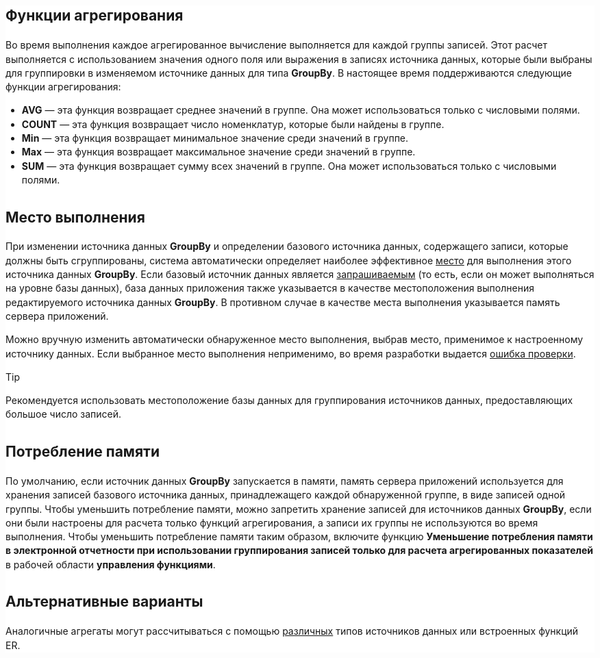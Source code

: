 ## <a name="aggregate-functions"></a><a name="AggregateFunctions"></a>Функции агрегирования

Во время выполнения каждое агрегированное вычисление выполняется для каждой группы записей. Этот расчет выполняется с использованием значения одного поля или выражения в записях источника данных, которые были выбраны для группировки в изменяемом источнике данных для типа **GroupBy**. В настоящее время поддерживаются следующие функции агрегирования:

- **AVG** — эта функция возвращает среднее значений в группе. Она может использоваться только с числовыми полями.
- **COUNT** — эта функция возвращает число номенклатур, которые были найдены в группе.
- **Min** — эта функция возвращает минимальное значение среди значений в группе.
- **Max** — эта функция возвращает максимальное значение среди значений в группе.
- **SUM** — эта функция возвращает сумму всех значений в группе. Она может использоваться только с числовыми полями.

## <a name="execution-location"></a><a name="ExecutionLocation"></a>Место выполнения

При изменении источника данных **GroupBy** и определении базового источника данных, содержащего записи, которые должны быть сгруппированы, система автоматически определяет наиболее эффективное [место](#ExecutionLocation) для выполнения этого источника данных **GroupBy**. Если базовый источник данных является [запрашиваемым](er-functions-list-filter.md#usage-notes) (то есть, если он может выполняться на уровне базы данных), база данных приложения также указывается в качестве местоположения выполнения редактируемого источника данных **GroupBy**. В противном случае в качестве места выполнения указывается память сервера приложений.

Можно вручную изменить автоматически обнаруженное место выполнения, выбрав место, применимое к настроенному источнику данных. Если выбранное место выполнения неприменимо, во время разработки выдается [ошибка проверки](er-components-inspections.md#i5).

> [!TIP]
> Рекомендуется использовать местоположение базы данных для группирования источников данных, предоставляющих большое число записей.

## <a name="memory-consumption"></a><a name="MemoryConsumption"></a>Потребление памяти

По умолчанию, если источник данных **GroupBy** запускается в памяти, память сервера приложений используется для хранения записей базового источника данных, принадлежащего каждой обнаруженной группе, в виде записей одной группы. Чтобы уменьшить потребление памяти, можно запретить хранение записей для источников данных **GroupBy**, если они были настроены для расчета только функций агрегирования, а записи их группы не используются во время выполнения. Чтобы уменьшить потребление памяти таким образом, включите функцию **Уменьшение потребления памяти в электронной отчетности при использовании группирования записей только для расчета агрегированных показателей** в рабочей области **управления функциями**.

## <a name="alternatives"></a><a name="Alternatives"></a>Альтернативные варианты

Аналогичные агрегаты могут рассчитываться с помощью [различных](er-data-collection-data-sources.md#if-i-have-to-calculate-running-totals-and-collect-data-what-is-the-difference-between-using-a-data-collection-data-source-and-using-the-built-in-data-collection-functions) типов источников данных или встроенных функций ER.
